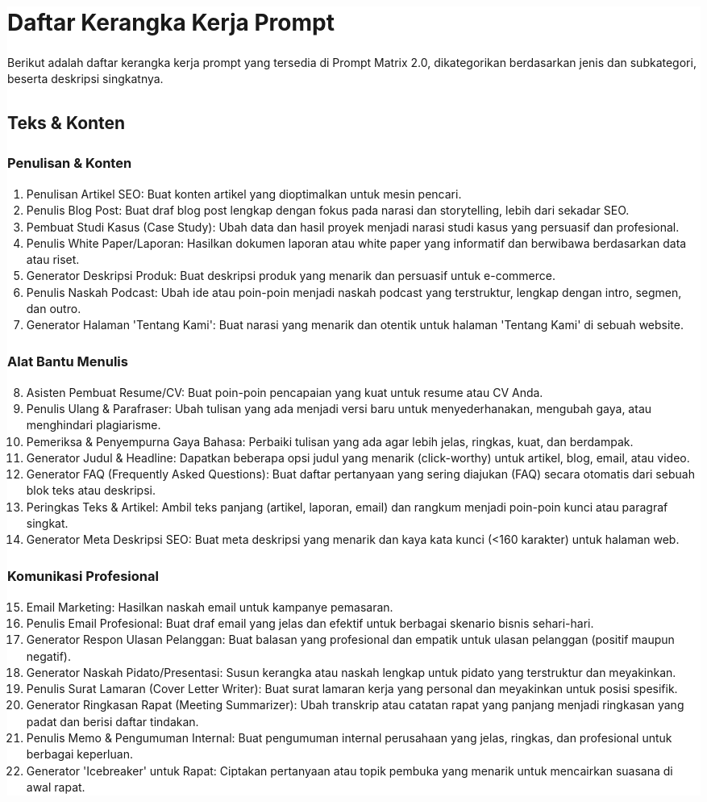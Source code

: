 # Daftar Kerangka Kerja Prompt

Berikut adalah daftar kerangka kerja prompt yang tersedia di Prompt Matrix 2.0, dikategorikan berdasarkan jenis dan subkategori, beserta deskripsi singkatnya.

## Teks & Konten
### Penulisan & Konten
1.  Penulisan Artikel SEO: Buat konten artikel yang dioptimalkan untuk mesin pencari.
2.  Penulis Blog Post: Buat draf blog post lengkap dengan fokus pada narasi dan storytelling, lebih dari sekadar SEO.
3.  Pembuat Studi Kasus (Case Study): Ubah data dan hasil proyek menjadi narasi studi kasus yang persuasif dan profesional.
4.  Penulis White Paper/Laporan: Hasilkan dokumen laporan atau white paper yang informatif dan berwibawa berdasarkan data atau riset.
5.  Generator Deskripsi Produk: Buat deskripsi produk yang menarik dan persuasif untuk e-commerce.
6.  Penulis Naskah Podcast: Ubah ide atau poin-poin menjadi naskah podcast yang terstruktur, lengkap dengan intro, segmen, dan outro.
7.  Generator Halaman 'Tentang Kami': Buat narasi yang menarik dan otentik untuk halaman 'Tentang Kami' di sebuah website.

### Alat Bantu Menulis
8.  Asisten Pembuat Resume/CV: Buat poin-poin pencapaian yang kuat untuk resume atau CV Anda.
9.  Penulis Ulang & Parafraser: Ubah tulisan yang ada menjadi versi baru untuk menyederhanakan, mengubah gaya, atau menghindari plagiarisme.
10. Pemeriksa & Penyempurna Gaya Bahasa: Perbaiki tulisan yang ada agar lebih jelas, ringkas, kuat, dan berdampak.
11. Generator Judul & Headline: Dapatkan beberapa opsi judul yang menarik (click-worthy) untuk artikel, blog, email, atau video.
12. Generator FAQ (Frequently Asked Questions): Buat daftar pertanyaan yang sering diajukan (FAQ) secara otomatis dari sebuah blok teks atau deskripsi.
13. Peringkas Teks & Artikel: Ambil teks panjang (artikel, laporan, email) dan rangkum menjadi poin-poin kunci atau paragraf singkat.
14. Generator Meta Deskripsi SEO: Buat meta deskripsi yang menarik dan kaya kata kunci (<160 karakter) untuk halaman web.

### Komunikasi Profesional
15. Email Marketing: Hasilkan naskah email untuk kampanye pemasaran.
16. Penulis Email Profesional: Buat draf email yang jelas dan efektif untuk berbagai skenario bisnis sehari-hari.
17. Generator Respon Ulasan Pelanggan: Buat balasan yang profesional dan empatik untuk ulasan pelanggan (positif maupun negatif).
18. Generator Naskah Pidato/Presentasi: Susun kerangka atau naskah lengkap untuk pidato yang terstruktur dan meyakinkan.
19. Penulis Surat Lamaran (Cover Letter Writer): Buat surat lamaran kerja yang personal dan meyakinkan untuk posisi spesifik.
20. Generator Ringkasan Rapat (Meeting Summarizer): Ubah transkrip atau catatan rapat yang panjang menjadi ringkasan yang padat dan berisi daftar tindakan.
21. Penulis Memo & Pengumuman Internal: Buat pengumuman internal perusahaan yang jelas, ringkas, dan profesional untuk berbagai keperluan.
22. Generator 'Icebreaker' untuk Rapat: Ciptakan pertanyaan atau topik pembuka yang menarik untuk mencairkan suasana di awal rapat.
